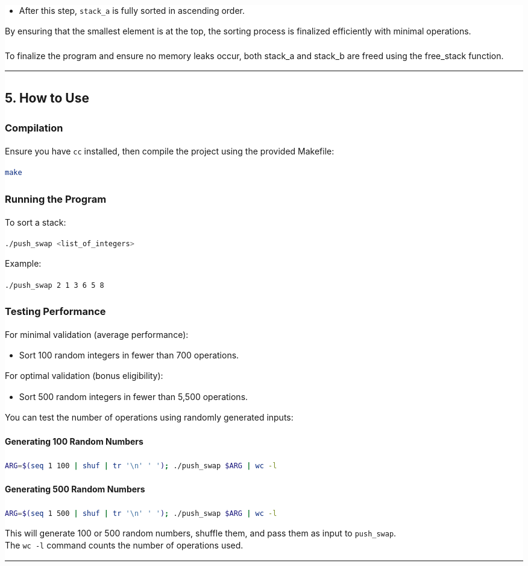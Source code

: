    - After this step, `stack_a` is fully sorted in ascending order.

By ensuring that the smallest element is at the top, the sorting process is finalized efficiently with minimal operations.\
\
To finalize the program and ensure no memory leaks occur, both stack\_a and stack\_b are freed using the free\_stack function.

---

## 5. How to Use

### Compilation

Ensure you have `cc` installed, then compile the project using the provided Makefile:

```bash
make
```

### Running the Program

To sort a stack:

```bash
./push_swap <list_of_integers>
```

Example:

```bash
./push_swap 2 1 3 6 5 8
```

### Testing Performance

For minimal validation (average performance):

- Sort 100 random integers in fewer than 700 operations.

For optimal validation (bonus eligibility):

- Sort 500 random integers in fewer than 5,500 operations.

You can test the number of operations using randomly generated inputs:

#### Generating 100 Random Numbers

```bash
ARG=$(seq 1 100 | shuf | tr '\n' ' '); ./push_swap $ARG | wc -l
```

#### Generating 500 Random Numbers

```bash
ARG=$(seq 1 500 | shuf | tr '\n' ' '); ./push_swap $ARG | wc -l
```

This will generate 100 or 500 random numbers, shuffle them, and pass them as input to `push_swap`.\
The `wc -l` command counts the number of operations used.

---